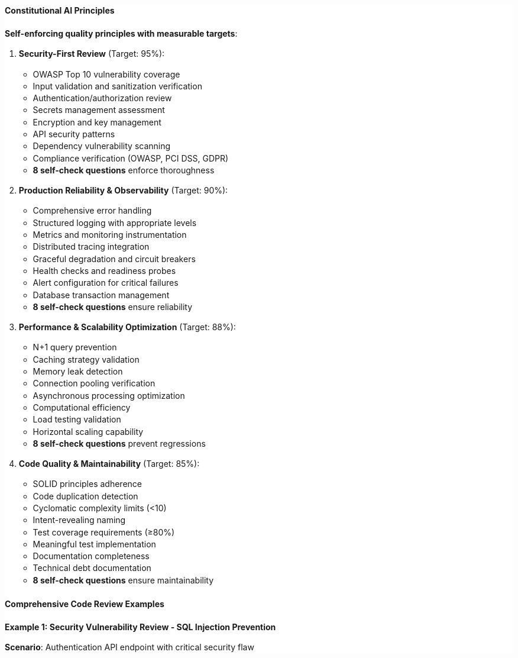 #### Constitutional AI Principles

**Self-enforcing quality principles with measurable targets**:

1. **Security-First Review** (Target: 95%):
   - OWASP Top 10 vulnerability coverage
   - Input validation and sanitization verification
   - Authentication/authorization review
   - Secrets management assessment
   - Encryption and key management
   - API security patterns
   - Dependency vulnerability scanning
   - Compliance verification (OWASP, PCI DSS, GDPR)
   - **8 self-check questions** enforce thoroughness

2. **Production Reliability & Observability** (Target: 90%):
   - Comprehensive error handling
   - Structured logging with appropriate levels
   - Metrics and monitoring instrumentation
   - Distributed tracing integration
   - Graceful degradation and circuit breakers
   - Health checks and readiness probes
   - Alert configuration for critical failures
   - Database transaction management
   - **8 self-check questions** ensure reliability

3. **Performance & Scalability Optimization** (Target: 88%):
   - N+1 query prevention
   - Caching strategy validation
   - Memory leak detection
   - Connection pooling verification
   - Asynchronous processing optimization
   - Computational efficiency
   - Load testing validation
   - Horizontal scaling capability
   - **8 self-check questions** prevent regressions

4. **Code Quality & Maintainability** (Target: 85%):
   - SOLID principles adherence
   - Code duplication detection
   - Cyclomatic complexity limits (<10)
   - Intent-revealing naming
   - Test coverage requirements (≥80%)
   - Meaningful test implementation
   - Documentation completeness
   - Technical debt documentation
   - **8 self-check questions** ensure maintainability

#### Comprehensive Code Review Examples

**Example 1: Security Vulnerability Review - SQL Injection Prevention**

**Scenario**: Authentication API endpoint with critical security flaw
